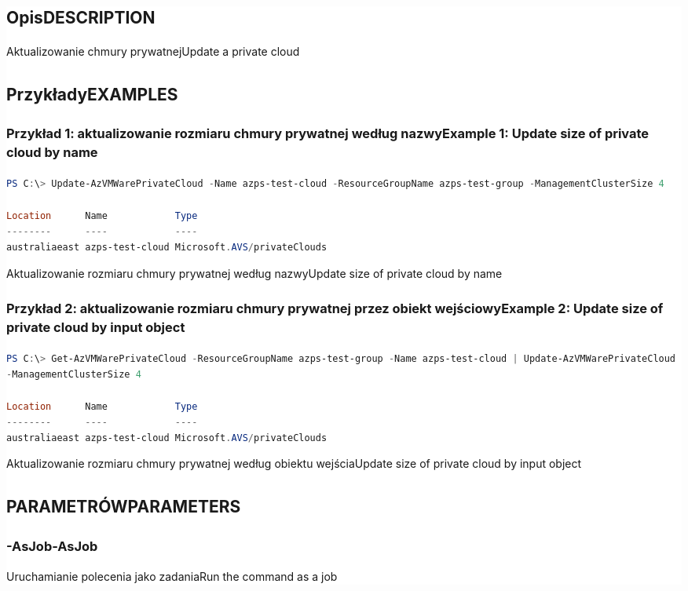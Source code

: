 ## <span data-ttu-id="64327-107">Opis</span><span class="sxs-lookup"><span data-stu-id="64327-107">DESCRIPTION</span></span>
<span data-ttu-id="64327-108">Aktualizowanie chmury prywatnej</span><span class="sxs-lookup"><span data-stu-id="64327-108">Update a private cloud</span></span>

## <span data-ttu-id="64327-109">Przykłady</span><span class="sxs-lookup"><span data-stu-id="64327-109">EXAMPLES</span></span>

### <span data-ttu-id="64327-110">Przykład 1: aktualizowanie rozmiaru chmury prywatnej według nazwy</span><span class="sxs-lookup"><span data-stu-id="64327-110">Example 1: Update size of private cloud by name</span></span>
```powershell
PS C:\> Update-AzVMWarePrivateCloud -Name azps-test-cloud -ResourceGroupName azps-test-group -ManagementClusterSize 4

Location      Name            Type
--------      ----            ----
australiaeast azps-test-cloud Microsoft.AVS/privateClouds
```

<span data-ttu-id="64327-111">Aktualizowanie rozmiaru chmury prywatnej według nazwy</span><span class="sxs-lookup"><span data-stu-id="64327-111">Update size of private cloud by name</span></span>

### <span data-ttu-id="64327-112">Przykład 2: aktualizowanie rozmiaru chmury prywatnej przez obiekt wejściowy</span><span class="sxs-lookup"><span data-stu-id="64327-112">Example 2: Update size of private cloud by input object</span></span>
```powershell
PS C:\> Get-AzVMWarePrivateCloud -ResourceGroupName azps-test-group -Name azps-test-cloud | Update-AzVMWarePrivateCloud -ManagementClusterSize 4

Location      Name            Type
--------      ----            ----
australiaeast azps-test-cloud Microsoft.AVS/privateClouds
```

<span data-ttu-id="64327-113">Aktualizowanie rozmiaru chmury prywatnej według obiektu wejścia</span><span class="sxs-lookup"><span data-stu-id="64327-113">Update size of private cloud by input object</span></span>

## <span data-ttu-id="64327-114">PARAMETRÓW</span><span class="sxs-lookup"><span data-stu-id="64327-114">PARAMETERS</span></span>

### <span data-ttu-id="64327-115">-AsJob</span><span class="sxs-lookup"><span data-stu-id="64327-115">-AsJob</span></span>
<span data-ttu-id="64327-116">Uruchamianie polecenia jako zadania</span><span class="sxs-lookup"><span data-stu-id="64327-116">Run the command as a job</span></span>
